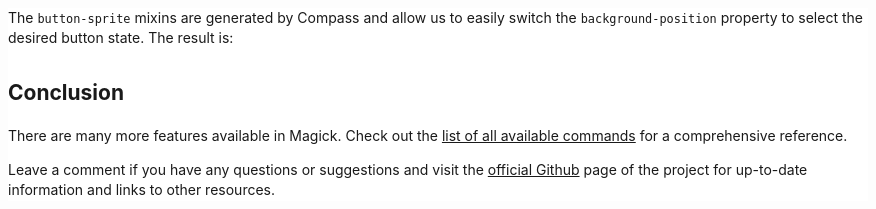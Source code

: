 The `button-sprite` mixins are generated by Compass and allow us to easily switch the `background-position` property to select the desired button state. The result is:

<iframe style="width: 100%; height: 200px" src="http://jsfiddle.net/aFNFu/embedded/result/"></iframe>

Conclusion
----------

There are many more features available in Magick. Check out the [list of all available commands](https://github.com/StanAngeloff/compass-magick/blob/master/APIs.md) for a comprehensive reference.

Leave a comment if you have any questions or suggestions and visit the [official Github](https://github.com/StanAngeloff/compass-magick) page of the project for up-to-date information and links to other resources.
